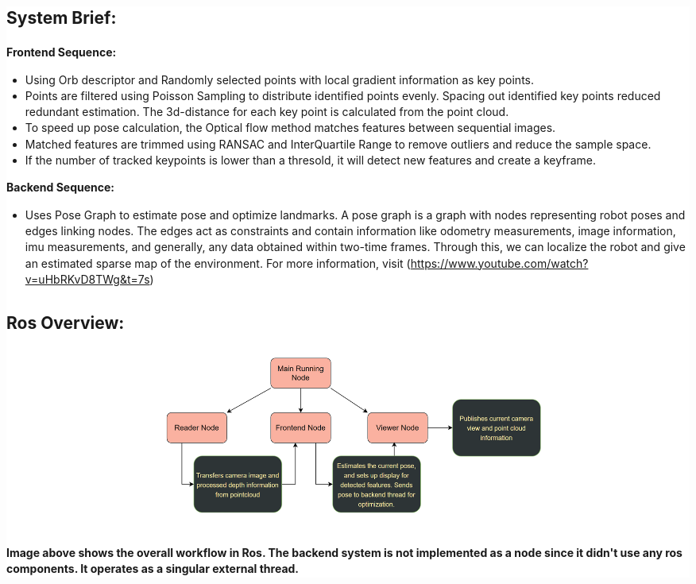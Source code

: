 ## System Brief:

**Frontend Sequence:**

-   Using Orb descriptor and Randomly selected points with local
    gradient information as key points.
-   Points are filtered using Poisson Sampling to distribute identified
    points evenly. Spacing out identified key points reduced redundant
    estimation. The 3d-distance for each key point is calculated from
    the point cloud.
-   To speed up pose calculation, the Optical flow method matches
    features between sequential images.
-   Matched features are trimmed using RANSAC and InterQuartile Range to
    remove outliers and reduce the sample space.
-   If the number of tracked keypoints is lower than a thresold, it will
    detect new features and create a keyframe.

**Backend Sequence:**

-   Uses Pose Graph to estimate pose and optimize landmarks. A pose
    graph is a graph with nodes representing robot poses and edges
    linking nodes. The edges act as constraints and contain information
    like odometry measurements, image information, imu measurements, and
    generally, any data obtained within two-time frames. Through this,
    we can localize the robot and give an estimated sparse map of the
    environment. For more information, visit
    (<https://www.youtube.com/watch?v=uHbRKvD8TWg&t=7s>)

## Ros Overview:
<div align=center><img src="./images/Ros-view.png" width="60%"/></div>

**Image above shows the overall workflow in Ros. The backend system is
not implemented as a node since it didn\'t use any ros components. It
operates as a singular external thread.**
